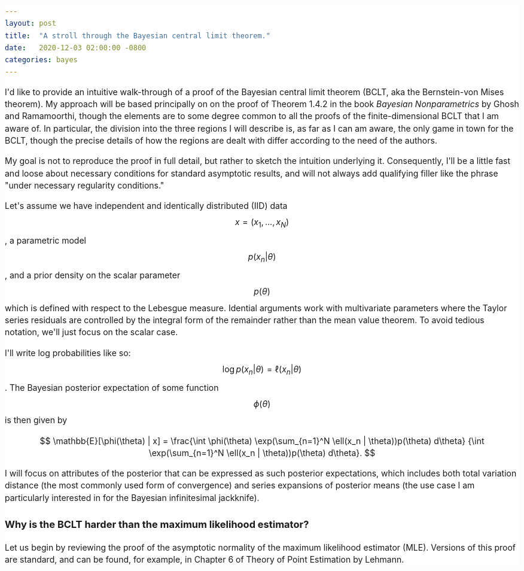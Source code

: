 ```yaml
---
layout: post
title:  "A stroll through the Bayesian central limit theorem."
date:   2020-12-03 02:00:00 -0800
categories: bayes
---
```


I'd like to provide an intuitive walk-through of a proof of the Bayesian central
limit theorem (BCLT, aka the Bernstein-von Mises theorem).  My approach will be
based principally  on on the proof of Theorem 1.4.2 in the book _Bayesian
Nonparametrics_ by Ghosh and Ramamoorthi, though the elements are to some degree
common to all the proofs of the finite-dimensional BCLT that I am aware of.  In
particular, the division into the three regions I will describe is, as far as I
can am aware, the only game in town for the BCLT, though the precise details of
how the regions are dealt with differ according to the need of the authors.

My goal is not to reproduce the proof in full detail, but rather to sketch the
intuition underlying it.  Consequently, I'll be a little fast and loose about
necessary conditions for standard asymptotic results, and will not always add
qualifying filler like the phrase "under necessary regularity conditions."

Let's assume we have independent and identically distributed (IID) data
$$x=(x_1,\ldots,x_N)$$, a parametric model $$p(x_n | \theta)$$, and a prior
density on the scalar parameter $$p(\theta)$$ which is defined with respect to
the Lebesgue measure.  Idential arguments work with multivariate parameters
where the Taylor series residuals are controlled by the integral form of
the remainder rather than the mean value theorem.  To avoid tedious
notation, we'll just focus on the scalar case.

I'll write log probabilities like so: $$\log p(x_n |
\theta) = \ell(x_n | \theta)$$.  The Bayesian posterior expectation
of some function $$\phi(\theta)$$ is then given by

$$
\mathbb{E}[\phi(\theta) | x] =
\frac{\int \phi(\theta) \exp(\sum_{n=1}^N \ell(x_n | \theta))p(\theta) d\theta}
     {\int \exp(\sum_{n=1}^N \ell(x_n | \theta))p(\theta) d\theta}.
$$

I will focus on attributes of the posterior that can be expressed as such
posterior expectations, which includes both total variation distance (the most
commonly used form of convergence) and series expansions of posterior means
(the use case I am particularly interested in for the Bayesian infinitesimal
jackknife).

### Why is the BCLT harder than the maximum likelihood estimator?

Let us begin by reviewing the proof of the asymptotic normality of the
maximum likelihood estimator (MLE).  Versions of this proof are standard, and can
be found, for example, in Chapter 6 of Theory of Point Estimation by Lehmann.
